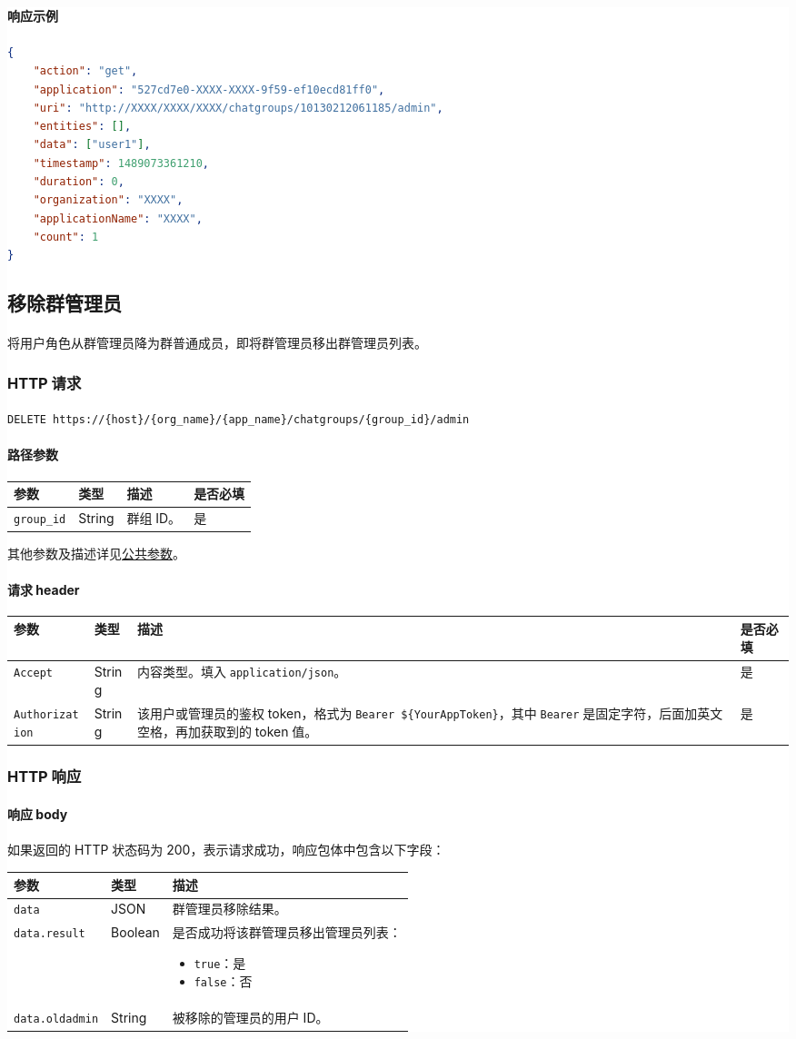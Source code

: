 #### 响应示例

```json
{
    "action": "get",
    "application": "527cd7e0-XXXX-XXXX-9f59-ef10ecd81ff0",
    "uri": "http://XXXX/XXXX/XXXX/chatgroups/10130212061185/admin",
    "entities": [],
    "data": ["user1"],
    "timestamp": 1489073361210,
    "duration": 0,
    "organization": "XXXX",
    "applicationName": "XXXX",
    "count": 1
}
```

## 移除群管理员

将用户角色从群管理员降为群普通成员，即将群管理员移出群管理员列表。

### HTTP 请求

```http
DELETE https://{host}/{org_name}/{app_name}/chatgroups/{group_id}/admin
```

#### 路径参数

| 参数       | 类型   | 描述      | 是否必填 |
| :--------- | :----- | :-------- | :------- |
| `group_id` | String | 群组 ID。 | 是       |

其他参数及描述详见[公共参数](#pubparam)。

#### 请求 header

| 参数            | 类型   | 描述                              | 是否必填 |
| :-------------- | :----- | :-------------------------------- | :------- |
| `Accept`        | String | 内容类型。填入 `application/json`。 | 是       |
| `Authorization` | String | 该用户或管理员的鉴权 token，格式为 `Bearer ${YourAppToken}`，其中 `Bearer` 是固定字符，后面加英文空格，再加获取到的 token 值。  | 是       |

### HTTP 响应

#### 响应 body

如果返回的 HTTP 状态码为 200，表示请求成功，响应包体中包含以下字段：

| 参数       | 类型    | 描述                                                                           |
| :--------- | :------ | :----------------------------------------------------------------------------- |
| `data`   | JSON | 群管理员移除结果。 |
| `data.result`   | Boolean | 是否成功将该群管理员移出管理员列表：<ul><li>`true`：是</li><li>`false`：否</li></ul> |
| `data.oldadmin` | String  | 被移除的管理员的用户 ID。           |
